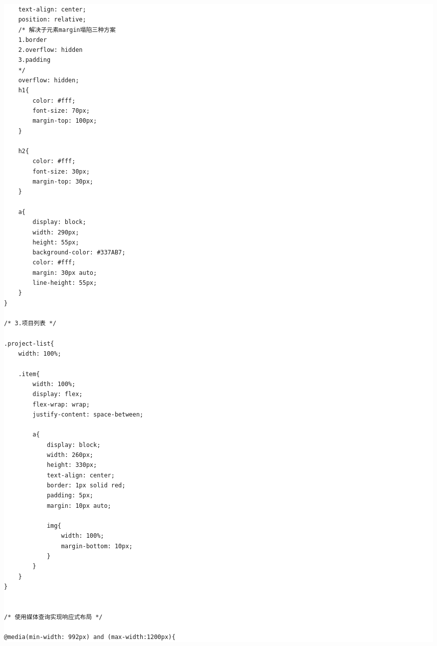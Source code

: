 ```less
    text-align: center;
    position: relative;
    /* 解决子元素margin塌陷三种方案
    1.border
    2.overflow: hidden
    3.padding
    */
    overflow: hidden;
    h1{
        color: #fff;
        font-size: 70px;
        margin-top: 100px;
    }

    h2{
        color: #fff;
        font-size: 30px;
        margin-top: 30px;
    }

    a{
        display: block;
        width: 290px;
        height: 55px;
        background-color: #337AB7;
        color: #fff;
        margin: 30px auto;
        line-height: 55px;
    }
}

/* 3.项目列表 */

.project-list{
    width: 100%;

    .item{
        width: 100%;
        display: flex;
        flex-wrap: wrap;
        justify-content: space-between;

        a{
            display: block;
            width: 260px;
            height: 330px;
            text-align: center;
            border: 1px solid red;
            padding: 5px;
            margin: 10px auto;

            img{
                width: 100%;
                margin-bottom: 10px;
            }
        }
    }
}


/* 使用媒体查询实现响应式布局 */

@media(min-width: 992px) and (max-width:1200px){
```